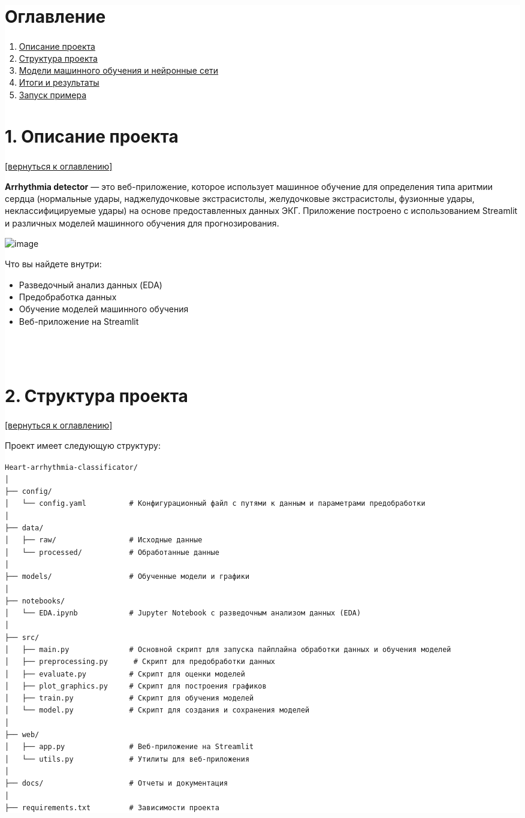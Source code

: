 # Оглавление
1. [Описание проекта](#1-описание-проекта)
2. [Структура проекта](#2-структура-проекта)
3. [Модели машинного обучения и нейронные сети](#3-модели-машинного-обучения-и-нейронные-сети)
4. [Итоги и результаты](#4-итоги-и-результаты)
5. [Запуск примера](#5-запуск-примера)

# 1. Описание проекта
[[вернуться к оглавлению]](#оглавление)

**Arrhythmia detector** — это веб-приложение, которое использует машинное обучение для определения типа аритмии сердца (нормальные удары, наджелудочковые экстрасистолы, желудочковые экстрасистолы, фузионные удары, неклассифицируемые удары) на основе предоставленных данных ЭКГ. Приложение построено с использованием Streamlit и различных моделей машинного обучения для прогнозирования.

![image](https://github.com/user-attachments/assets/10298573-649e-4776-842d-fe9fadde59d3)

Что вы найдете внутри:
- Разведочный анализ данных (EDA)
- Предобработка данных
- Обучение моделей машинного обучения
- Веб-приложение на Streamlit

<br><br>


# 2. Структура проекта
[[вернуться к оглавлению]](#оглавление)

Проект имеет следующую структуру:

```plaintext
Heart-arrhythmia-classificator/
│
├── config/
│   └── config.yaml          # Конфигурационный файл с путями к данным и параметрами предобработки
│
├── data/
│   ├── raw/                 # Исходные данные
│   └── processed/           # Обработанные данные
│
├── models/                  # Обученные модели и графики
│
├── notebooks/
│   └── EDA.ipynb            # Jupyter Notebook с разведочным анализом данных (EDA)
│
├── src/
│   ├── main.py              # Основной скрипт для запуска пайплайна обработки данных и обучения моделей
│   ├── preprocessing.py      # Скрипт для предобработки данных
│   ├── evaluate.py          # Скрипт для оценки моделей
│   ├── plot_graphics.py     # Скрипт для построения графиков
│   ├── train.py             # Скрипт для обучения моделей
│   └── model.py             # Скрипт для создания и сохранения моделей
│
├── web/
│   ├── app.py               # Веб-приложение на Streamlit
│   └── utils.py             # Утилиты для веб-приложения
│
├── docs/                    # Отчеты и документация
│
├── requirements.txt         # Зависимости проекта
```